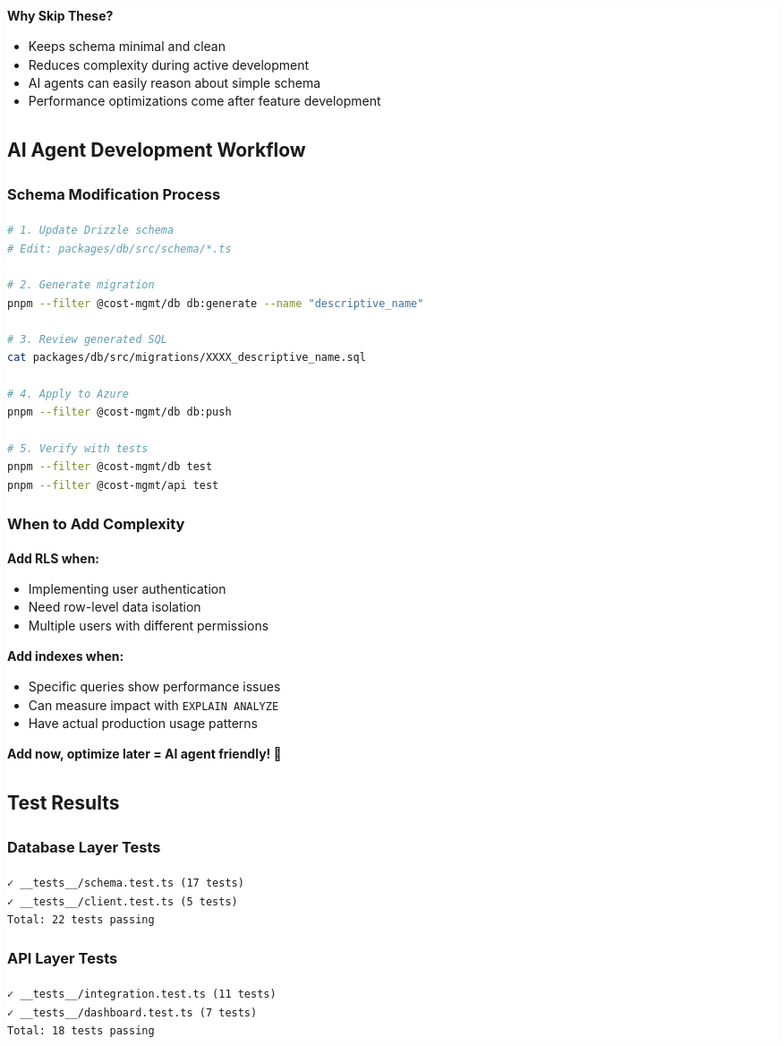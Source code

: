 **Why Skip These?**
- Keeps schema minimal and clean
- Reduces complexity during active development
- AI agents can easily reason about simple schema
- Performance optimizations come after feature development

## AI Agent Development Workflow

### Schema Modification Process
```bash
# 1. Update Drizzle schema
# Edit: packages/db/src/schema/*.ts

# 2. Generate migration
pnpm --filter @cost-mgmt/db db:generate --name "descriptive_name"

# 3. Review generated SQL
cat packages/db/src/migrations/XXXX_descriptive_name.sql

# 4. Apply to Azure
pnpm --filter @cost-mgmt/db db:push

# 5. Verify with tests
pnpm --filter @cost-mgmt/db test
pnpm --filter @cost-mgmt/api test
```

### When to Add Complexity

**Add RLS when:**
- Implementing user authentication
- Need row-level data isolation
- Multiple users with different permissions

**Add indexes when:**
- Specific queries show performance issues
- Can measure impact with `EXPLAIN ANALYZE`
- Have actual production usage patterns

**Add now, optimize later = AI agent friendly! 🤖**

## Test Results

### Database Layer Tests
```
✓ __tests__/schema.test.ts (17 tests)
✓ __tests__/client.test.ts (5 tests)
Total: 22 tests passing
```

### API Layer Tests
```
✓ __tests__/integration.test.ts (11 tests)
✓ __tests__/dashboard.test.ts (7 tests)
Total: 18 tests passing
```
